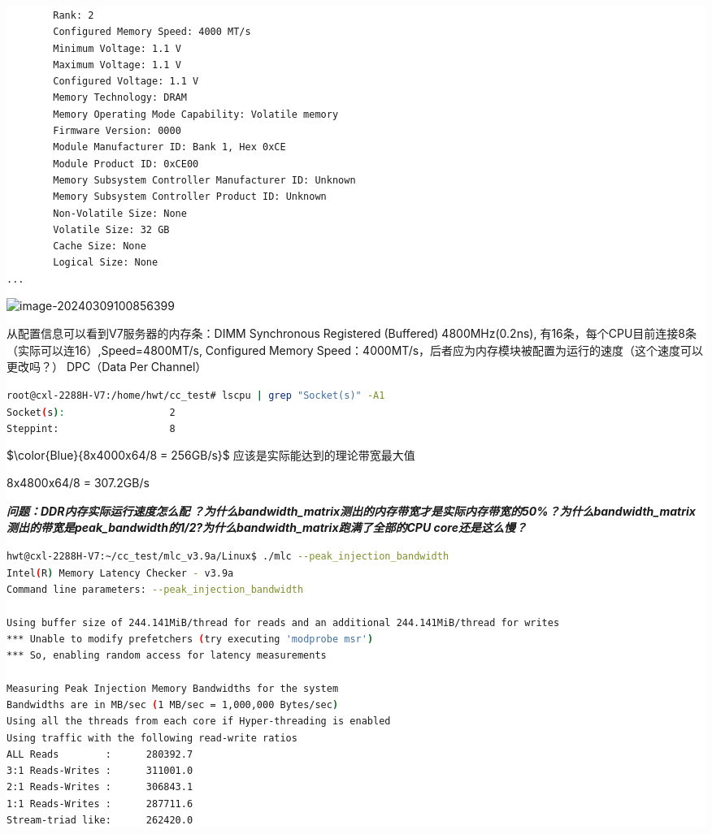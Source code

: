 ```bash
        Rank: 2
        Configured Memory Speed: 4000 MT/s
        Minimum Voltage: 1.1 V
        Maximum Voltage: 1.1 V
        Configured Voltage: 1.1 V
        Memory Technology: DRAM
        Memory Operating Mode Capability: Volatile memory
        Firmware Version: 0000 
        Module Manufacturer ID: Bank 1, Hex 0xCE
        Module Product ID: 0xCE00
        Memory Subsystem Controller Manufacturer ID: Unknown
        Memory Subsystem Controller Product ID: Unknown
        Non-Volatile Size: None
        Volatile Size: 32 GB
        Cache Size: None
        Logical Size: None
...
```

![image-20240309100856399](/Users/hong/Library/Application%20Support/typora-user-images/image-20240309100856399.png)

从配置信息可以看到V7服务器的内存条：DIMM Synchronous Registered (Buffered) 4800MHz(0.2ns), 有16条，每个CPU目前连接8条（实际可以连16）,Speed=4800MT/s, Configured Memory Speed：4000MT/s，后者应为内存模块被配置为运行的速度（这个速度可以更改吗？） DPC（Data Per Channel）

```bash
root@cxl-2288H-V7:/home/hwt/cc_test# lscpu | grep "Socket(s)" -A1
Socket(s):                  2
Steppint:                   8
```

$\color{Blue}{8x4000x64/8 = 256GB/s}$ 应该是实际能达到的理论带宽最大值

8x4800x64/8 = 307.2GB/s

***问题：DDR内存实际运行速度怎么配 ？为什么bandwidth_matrix测出的内存带宽才是实际内存带宽的50%？为什么bandwidth_matrix测出的带宽是peak_bandwidth的1/2?为什么bandwidth_matrix跑满了全部的CPU core还是这么慢？***

```bash
hwt@cxl-2288H-V7:~/cc_test/mlc_v3.9a/Linux$ ./mlc --peak_injection_bandwidth
Intel(R) Memory Latency Checker - v3.9a
Command line parameters: --peak_injection_bandwidth 

Using buffer size of 244.141MiB/thread for reads and an additional 244.141MiB/thread for writes
*** Unable to modify prefetchers (try executing 'modprobe msr')
*** So, enabling random access for latency measurements

Measuring Peak Injection Memory Bandwidths for the system
Bandwidths are in MB/sec (1 MB/sec = 1,000,000 Bytes/sec)
Using all the threads from each core if Hyper-threading is enabled
Using traffic with the following read-write ratios
ALL Reads        :      280392.7
3:1 Reads-Writes :      311001.0
2:1 Reads-Writes :      306843.1
1:1 Reads-Writes :      287711.6
Stream-triad like:      262420.0
```
